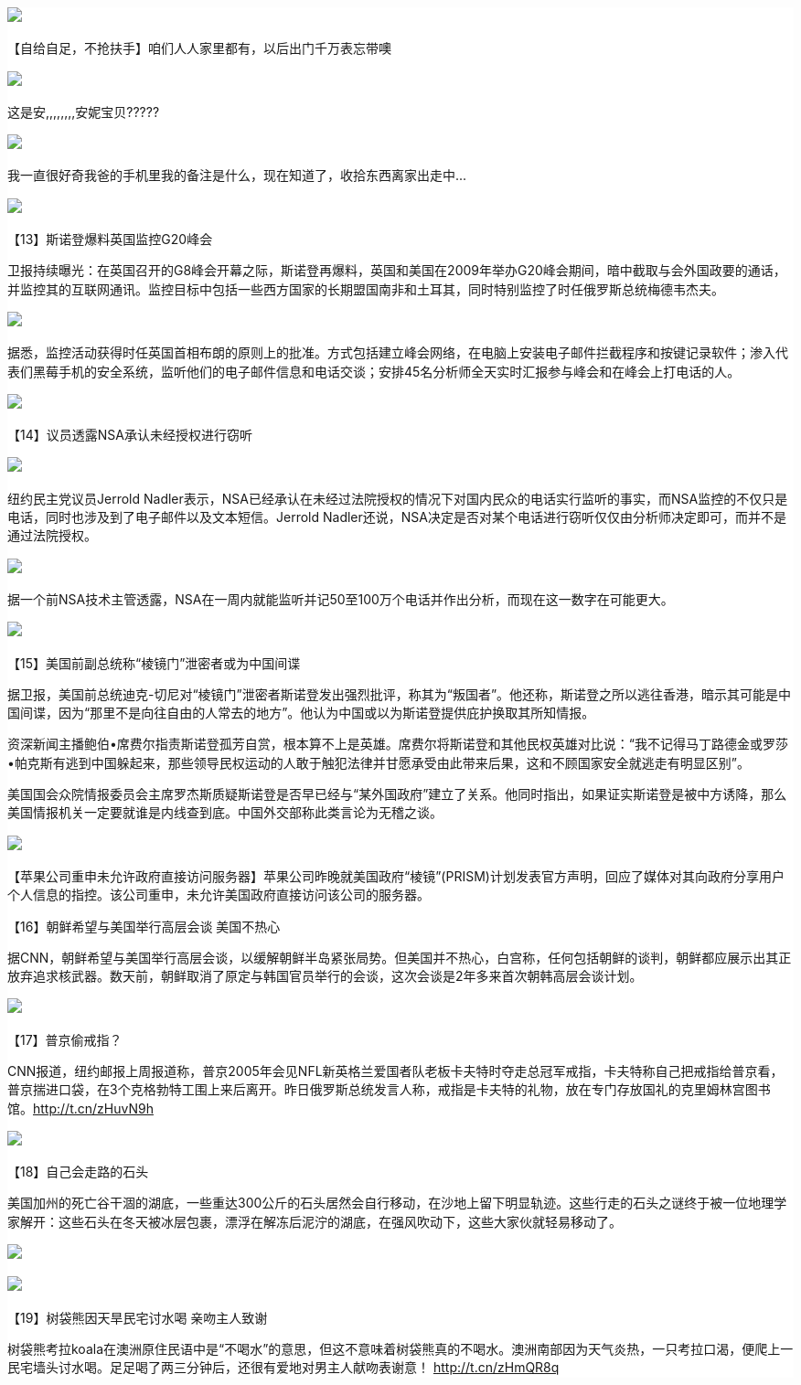 <p><img style="BORDER-BOTTOM-COLOR: #000000; BORDER-TOP-COLOR: #000000; BORDER-RIGHT-COLOR: #000000; BORDER-LEFT-COLOR: #000000" border="0" src="http://ptimg.org:88/dapenti/CWvwmcdm/pjGK6.jpg"></p>
<p>【自给自足，不抢扶手】咱们人人家里都有，以后出门千万表忘带噢</p>
<p><img style="BORDER-BOTTOM-COLOR: #000000; BORDER-TOP-COLOR: #000000; BORDER-RIGHT-COLOR: #000000; BORDER-LEFT-COLOR: #000000" border="0" src="http://ptimg.org:88/dapenti/CWvvdzW5/zw8wn.jpg"></p>
<div class="WB_text" node-type="feed_list_reason">这是安,,,,,,,,安妮宝贝?????</div>
<p><img style="BORDER-BOTTOM-COLOR: #000000; BORDER-TOP-COLOR: #000000; BORDER-RIGHT-COLOR: #000000; BORDER-LEFT-COLOR: #000000" border="0" src="http://ptimg.org:88/dapenti/CWvxXU5W/6D5Rv.jpg"></p>
<div class="WB_text" node-type="feed_list_content">我一直很好奇我爸的手机里我的备注是什么，现在知道了，收拾东西离家出走中...</div>
<p><img style="BORDER-BOTTOM-COLOR: #000000; BORDER-TOP-COLOR: #000000; BORDER-RIGHT-COLOR: #000000; BORDER-LEFT-COLOR: #000000" border="0" src="http://ptimg.org:88/dapenti/CWwve4S1/bcnPJ.jpg"></p>
<p>【13】斯诺登爆料英国监控G20峰会</p>
<p>卫报持续曝光：在英国召开的G8峰会开幕之际，斯诺登再爆料，英国和美国在2009年举办G20峰会期间，暗中截取与会外国政要的通话，并监控其的互联网通讯。监控目标中包括一些西方国家的长期盟国南非和土耳其，同时特别监控了时任俄罗斯总统梅德韦杰夫。</p>
<p><img style="BORDER-BOTTOM-COLOR: #000000; BORDER-TOP-COLOR: #000000; BORDER-RIGHT-COLOR: #000000; BORDER-LEFT-COLOR: #000000" border="0" src="http://ptimg.org:88/dapenti/CWw2OiSx/jF8vp.jpg"></p>
<p>据悉，监控活动获得时任英国首相布朗的原则上的批准。方式包括建立峰会网络，在电脑上安装电子邮件拦截程序和按键记录软件；渗入代表们黑莓手机的安全系统，监听他们的电子邮件信息和电话交谈；安排45名分析师全天实时汇报参与峰会和在峰会上打电话的人。</p>
<p><img style="BORDER-BOTTOM-COLOR: #000000; BORDER-TOP-COLOR: #000000; BORDER-RIGHT-COLOR: #000000; BORDER-LEFT-COLOR: #000000" border="0" src="http://ptimg.org:88/dapenti/CWw2Jbgy/sxP3x.jpg"></p>
<p>【14】议员透露NSA承认未经授权进行窃听</p>
<p><img style="BORDER-BOTTOM-COLOR: #000000; BORDER-TOP-COLOR: #000000; BORDER-RIGHT-COLOR: #000000; BORDER-LEFT-COLOR: #000000" border="0" src="http://ptimg.org:88/dapenti/CWw4sx7J/SFMa5.jpg"></p>
<p>纽约民主党议员Jerrold Nadler表示，NSA已经承认在未经过法院授权的情况下对国内民众的电话实行监听的事实，而NSA监控的不仅只是电话，同时也涉及到了电子邮件以及文本短信。Jerrold Nadler还说，NSA决定是否对某个电话进行窃听仅仅由分析师决定即可，而并不是通过法院授权。</p>
<p><img style="BORDER-BOTTOM-COLOR: #000000; BORDER-TOP-COLOR: #000000; BORDER-RIGHT-COLOR: #000000; BORDER-LEFT-COLOR: #000000" border="0" src="http://ptimg.org:88/dapenti/CWw4taYZ/vvJ9z.jpg"></p>
<p>据一个前NSA技术主管透露，NSA在一周内就能监听并记50至100万个电话并作出分析，而现在这一数字在可能更大。</p>
<p><img style="BORDER-BOTTOM-COLOR: #000000; BORDER-TOP-COLOR: #000000; BORDER-RIGHT-COLOR: #000000; BORDER-LEFT-COLOR: #000000" border="0" src="http://ptimg.org:88/dapenti/CWw4nbUL/Etudu.jpg"></p>
<p>【15】美国前副总统称“棱镜门”泄密者或为中国间谍</p>
<p>据卫报，美国前总统迪克-切尼对“棱镜门”泄密者斯诺登发出强烈批评，称其为“叛国者”。他还称，斯诺登之所以逃往香港，暗示其可能是中国间谍，因为“那里不是向往自由的人常去的地方”。他认为中国或以为斯诺登提供庇护换取其所知情报。</p>
<p>资深新闻主播鲍伯&#8226;席费尔指责斯诺登孤芳自赏，根本算不上是英雄。席费尔将斯诺登和其他民权英雄对比说：“我不记得马丁路德金或罗莎&#8226;帕克斯有逃到中国躲起来，那些领导民权运动的人敢于触犯法律并甘愿承受由此带来后果，这和不顾国家安全就逃走有明显区别”。</p>
<p>美国国会众院情报委员会主席罗杰斯质疑斯诺登是否早已经与“某外国政府”建立了关系。他同时指出，如果证实斯诺登是被中方诱降，那么美国情报机关一定要就谁是内线查到底。中国外交部称此类言论为无稽之谈。</p>
<p><img style="BORDER-BOTTOM-COLOR: #000000; BORDER-TOP-COLOR: #000000; BORDER-RIGHT-COLOR: #000000; BORDER-LEFT-COLOR: #000000" border="0" src="http://ptimg.org:88/dapenti/CWwJc6RV/Capt0.jpg"></p>
<p>【苹果公司重申未允许政府直接访问服务器】苹果公司昨晚就美国政府“棱镜”(PRISM)计划发表官方声明，回应了媒体对其向政府分享用户个人信息的指控。该公司重申，未允许美国政府直接访问该公司的服务器。</p>
<p>【16】朝鲜希望与美国举行高层会谈 美国不热心</p>
<p>据CNN，朝鲜希望与美国举行高层会谈，以缓解朝鲜半岛紧张局势。但美国并不热心，白宫称，任何包括朝鲜的谈判，朝鲜都应展示出其正放弃追求核武器。数天前，朝鲜取消了原定与韩国官员举行的会谈，这次会谈是2年多来首次朝韩高层会谈计划。</p>
<p><img style="BORDER-BOTTOM-COLOR: #000000; BORDER-TOP-COLOR: #000000; BORDER-RIGHT-COLOR: #000000; BORDER-LEFT-COLOR: #000000" border="0" src="http://ptimg.org:88/dapenti/CWw9Otyh/2P9hC.jpg"></p>
<p>【17】普京偷戒指？</p>
<p>CNN报道，纽约邮报上周报道称，普京2005年会见NFL新英格兰爱国者队老板卡夫特时夺走总冠军戒指，卡夫特称自己把戒指给普京看，普京揣进口袋，在3个克格勃特工围上来后离开。昨日俄罗斯总统发言人称，戒指是卡夫特的礼物，放在专门存放国礼的克里姆林宫图书馆。<a href="http://t.cn/zHuvN9h" target="_blank" mt="video">http://t.cn/zHuvN9h</a></p>
<p><img style="BORDER-BOTTOM-COLOR: #000000; BORDER-TOP-COLOR: #000000; BORDER-RIGHT-COLOR: #000000; BORDER-LEFT-COLOR: #000000" border="0" src="http://ptimg.org:88/dapenti/CWwHWqC0/NeaYu.jpg"></p>
<p>【18】自己会走路的石头</p>
<p>美国加州的死亡谷干涸的湖底，一些重达300公斤的石头居然会自行移动，在沙地上留下明显轨迹。这些行走的石头之谜终于被一位地理学家解开：这些石头在冬天被冰层包裹，漂浮在解冻后泥泞的湖底，在强风吹动下，这些大家伙就轻易移动了。</p>
<p><img style="BORDER-BOTTOM-COLOR: #000000; BORDER-TOP-COLOR: #000000; BORDER-RIGHT-COLOR: #000000; BORDER-LEFT-COLOR: #000000" border="0" src="http://ptimg.org:88/dapenti/CWwjBnIX/9TgJM.jpg"></p>
<p><img style="BORDER-BOTTOM-COLOR: #000000; BORDER-TOP-COLOR: #000000; BORDER-RIGHT-COLOR: #000000; BORDER-LEFT-COLOR: #000000" border="0" src="http://ptimg.org:88/dapenti/CWwjFv7U/LBWOJ.jpg"></p>
<p>【19】树袋熊因天旱民宅讨水喝 亲吻主人致谢</p>
<p>树袋熊考拉koala在澳洲原住民语中是“不喝水”的意思，但这不意味着树袋熊真的不喝水。澳洲南部因为天气炎热，一只考拉口渴，便爬上一民宅墙头讨水喝。足足喝了两三分钟后，还很有爱地对男主人献吻表谢意！&#160;<a href="http://t.cn/zHmQR8q">http://t.cn/zHmQR8q</a></p>
<p>
</p>
<div>
<object id="sinaplayer" width="480" height="370"><param name="allowScriptAccess" value="always">